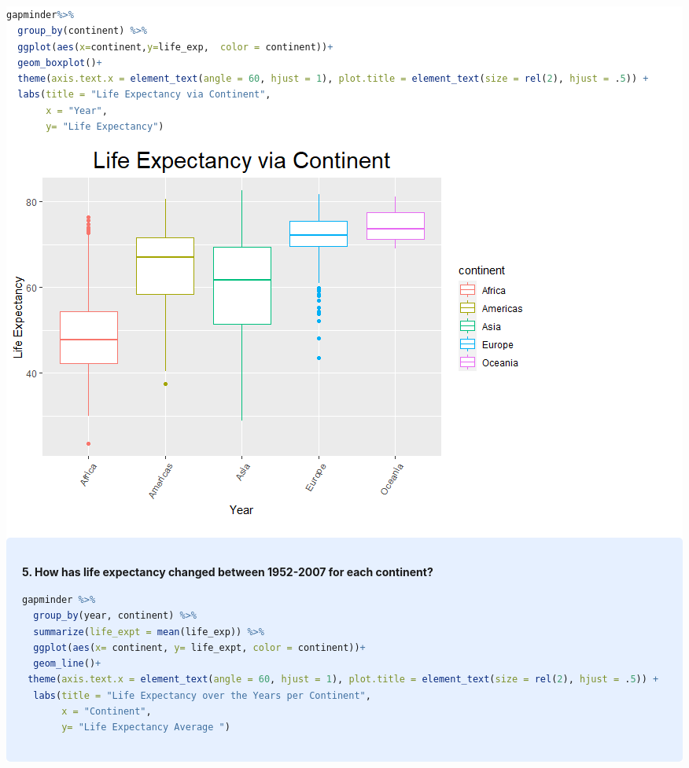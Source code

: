 ```r
gapminder%>%
  group_by(continent) %>%
  ggplot(aes(x=continent,y=life_exp,  color = continent))+
  geom_boxplot()+
  theme(axis.text.x = element_text(angle = 60, hjust = 1), plot.title = element_text(size = rel(2), hjust = .5)) +
  labs(title = "Life Expectancy via Continent",
       x = "Year",
       y= "Life Expectancy")
```

![](lab11_hw_files/figure-html/unnamed-chunk-12-1.png)
<style>
div.blue { background-color:#e6f0ff; border-radius: 5px; padding: 20px;}
</style>
<div class = "blue">

**5. How has life expectancy changed between 1952-2007 for each continent?**

```r
gapminder %>%
  group_by(year, continent) %>%
  summarize(life_expt = mean(life_exp)) %>%
  ggplot(aes(x= continent, y= life_expt, color = continent))+
  geom_line()+
 theme(axis.text.x = element_text(angle = 60, hjust = 1), plot.title = element_text(size = rel(2), hjust = .5)) +
  labs(title = "Life Expectancy over the Years per Continent",
       x = "Continent",
       y= "Life Expectancy Average ")
```
